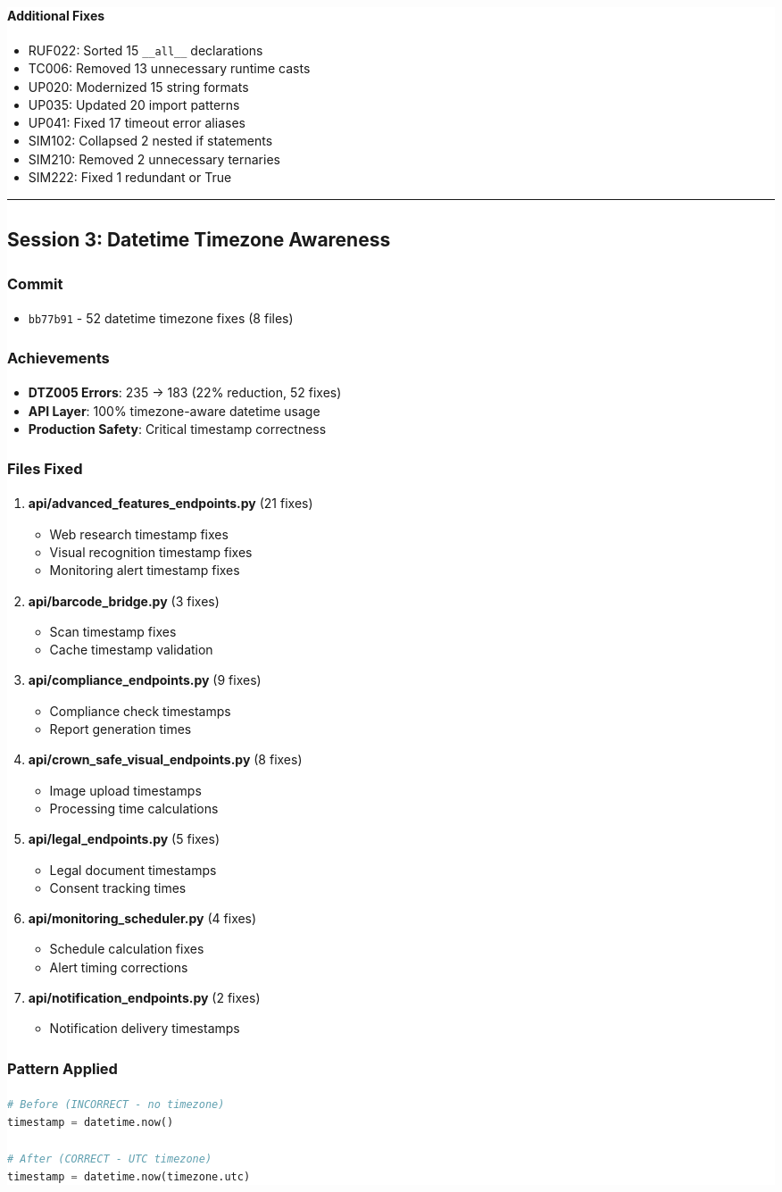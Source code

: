 #### Additional Fixes
- RUF022: Sorted 15 `__all__` declarations
- TC006: Removed 13 unnecessary runtime casts
- UP020: Modernized 15 string formats
- UP035: Updated 20 import patterns
- UP041: Fixed 17 timeout error aliases
- SIM102: Collapsed 2 nested if statements
- SIM210: Removed 2 unnecessary ternaries
- SIM222: Fixed 1 redundant or True

---

## Session 3: Datetime Timezone Awareness

### Commit
- `bb77b91` - 52 datetime timezone fixes (8 files)

### Achievements
- **DTZ005 Errors**: 235 → 183 (22% reduction, 52 fixes)
- **API Layer**: 100% timezone-aware datetime usage
- **Production Safety**: Critical timestamp correctness

### Files Fixed
1. **api/advanced_features_endpoints.py** (21 fixes)
   - Web research timestamp fixes
   - Visual recognition timestamp fixes
   - Monitoring alert timestamp fixes

2. **api/barcode_bridge.py** (3 fixes)
   - Scan timestamp fixes
   - Cache timestamp validation

3. **api/compliance_endpoints.py** (9 fixes)
   - Compliance check timestamps
   - Report generation times

4. **api/crown_safe_visual_endpoints.py** (8 fixes)
   - Image upload timestamps
   - Processing time calculations

5. **api/legal_endpoints.py** (5 fixes)
   - Legal document timestamps
   - Consent tracking times

6. **api/monitoring_scheduler.py** (4 fixes)
   - Schedule calculation fixes
   - Alert timing corrections

7. **api/notification_endpoints.py** (2 fixes)
   - Notification delivery timestamps

### Pattern Applied
```python
# Before (INCORRECT - no timezone)
timestamp = datetime.now()

# After (CORRECT - UTC timezone)
timestamp = datetime.now(timezone.utc)
```
